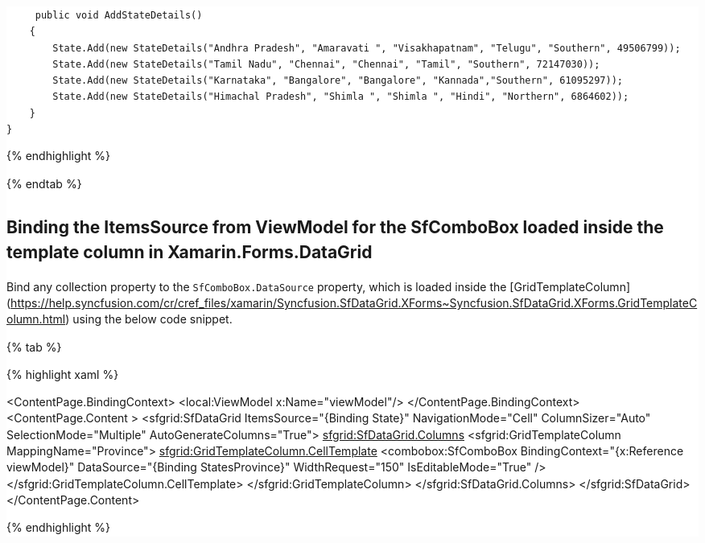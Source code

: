 		 public void AddStateDetails()
        {
            State.Add(new StateDetails("Andhra Pradesh", "Amaravati ", "Visakhapatnam", "Telugu", "Southern", 49506799));
            State.Add(new StateDetails("Tamil Nadu", "Chennai", "Chennai", "Tamil", "Southern", 72147030));
            State.Add(new StateDetails("Karnataka", "Bangalore", "Bangalore", "Kannada","Southern", 61095297));
            State.Add(new StateDetails("Himachal Pradesh", "Shimla ", "Shimla ", "Hindi", "Northern", 6864602));
		}
	}
		
{% endhighlight %}

{% endtab %}

## Binding the ItemsSource from ViewModel for the SfComboBox loaded inside the template column in Xamarin.Forms.DataGrid

Bind any collection property to the `SfComboBox.DataSource` property, which is loaded inside the [GridTemplateColumn] (https://help.syncfusion.com/cr/cref_files/xamarin/Syncfusion.SfDataGrid.XForms~Syncfusion.SfDataGrid.XForms.GridTemplateColumn.html) using the below code snippet.

{% tab %}

{% highlight xaml %}
<?xml version="1.0" encoding="utf-8" ?>
<ContentPage xmlns="http://xamarin.com/schemas/2014/forms"
             xmlns:x="http://schemas.microsoft.com/winfx/2009/xaml"
             xmlns:local="clr-namespace:UGMVVM"
             xmlns:sfgrid="clr-namespace:Syncfusion.SfDataGrid.XForms;assembly=Syncfusion.SfDataGrid.XForms"
             xmlns:combobox="clr-namespace:Syncfusion.XForms.ComboBox;assembly=Syncfusion.SfComboBox.XForms"
             x:Class="MVVM.MainPage">
    <ContentPage.BindingContext>
        <local:ViewModel x:Name="viewModel"/>
    </ContentPage.BindingContext>
    <ContentPage.Content >
        <sfgrid:SfDataGrid ItemsSource="{Binding State}" 
                             NavigationMode="Cell"
                               ColumnSizer="Auto"
                               SelectionMode="Multiple"
                            AutoGenerateColumns="True">
            <sfgrid:SfDataGrid.Columns>
                 <sfgrid:GridTemplateColumn MappingName="Province">
                    <sfgrid:GridTemplateColumn.CellTemplate>
                        <DataTemplate>
                            <combobox:SfComboBox BindingContext="{x:Reference viewModel}" 
                                                 DataSource="{Binding StatesProvince}"
                                                 WidthRequest="150"
                                                 IsEditableMode="True"
                                   />
                        </DataTemplate>
                    </sfgrid:GridTemplateColumn.CellTemplate>
                </sfgrid:GridTemplateColumn>
            </sfgrid:SfDataGrid.Columns>
           </sfgrid:SfDataGrid>
    </ContentPage.Content>
</ContentPage>

{% endhighlight %}

